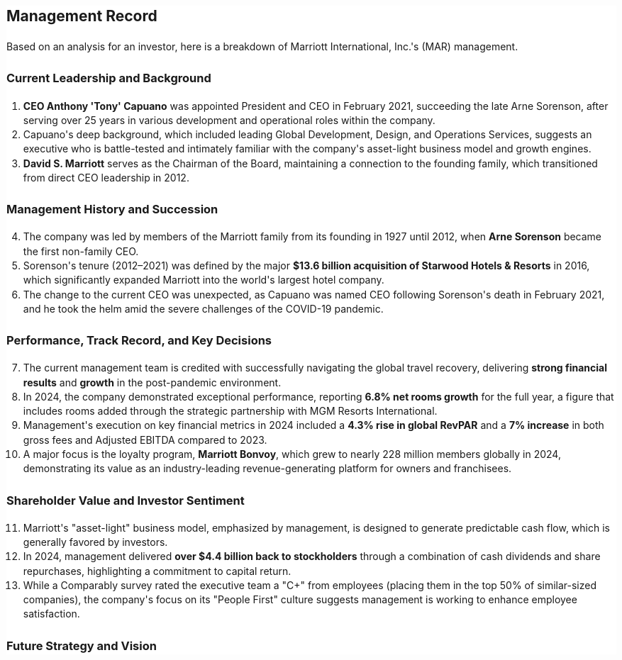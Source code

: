 
## Management Record

Based on an analysis for an investor, here is a breakdown of Marriott International, Inc.'s (MAR) management.

### **Current Leadership and Background**

1.  **CEO Anthony 'Tony' Capuano** was appointed President and CEO in February 2021, succeeding the late Arne Sorenson, after serving over 25 years in various development and operational roles within the company.
2.  Capuano's deep background, which included leading Global Development, Design, and Operations Services, suggests an executive who is battle-tested and intimately familiar with the company's asset-light business model and growth engines.
3.  **David S. Marriott** serves as the Chairman of the Board, maintaining a connection to the founding family, which transitioned from direct CEO leadership in 2012.

### **Management History and Succession**

4.  The company was led by members of the Marriott family from its founding in 1927 until 2012, when **Arne Sorenson** became the first non-family CEO.
5.  Sorenson's tenure (2012–2021) was defined by the major **$\$13.6$ billion acquisition of Starwood Hotels & Resorts** in 2016, which significantly expanded Marriott into the world's largest hotel company.
6.  The change to the current CEO was unexpected, as Capuano was named CEO following Sorenson's death in February 2021, and he took the helm amid the severe challenges of the COVID-19 pandemic.

### **Performance, Track Record, and Key Decisions**

7.  The current management team is credited with successfully navigating the global travel recovery, delivering **strong financial results** and **growth** in the post-pandemic environment.
8.  In 2024, the company demonstrated exceptional performance, reporting **6.8% net rooms growth** for the full year, a figure that includes rooms added through the strategic partnership with MGM Resorts International.
9.  Management's execution on key financial metrics in 2024 included a **4.3% rise in global RevPAR** and a **7% increase** in both gross fees and Adjusted EBITDA compared to 2023.
10. A major focus is the loyalty program, **Marriott Bonvoy**, which grew to nearly 228 million members globally in 2024, demonstrating its value as an industry-leading revenue-generating platform for owners and franchisees.

### **Shareholder Value and Investor Sentiment**

11. Marriott's "asset-light" business model, emphasized by management, is designed to generate predictable cash flow, which is generally favored by investors.
12. In 2024, management delivered **over $\$4.4$ billion back to stockholders** through a combination of cash dividends and share repurchases, highlighting a commitment to capital return.
13. While a Comparably survey rated the executive team a "C+" from employees (placing them in the top 50% of similar-sized companies), the company's focus on its "People First" culture suggests management is working to enhance employee satisfaction.

### **Future Strategy and Vision**
